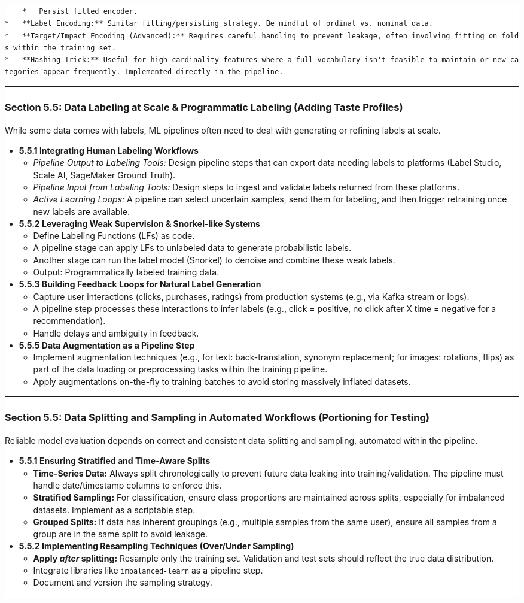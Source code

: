         *   Persist fitted encoder.
    *   **Label Encoding:** Similar fitting/persisting strategy. Be mindful of ordinal vs. nominal data.
    *   **Target/Impact Encoding (Advanced):** Requires careful handling to prevent leakage, often involving fitting on folds within the training set.
    *   **Hashing Trick:** Useful for high-cardinality features where a full vocabulary isn't feasible to maintain or new categories appear frequently. Implemented directly in the pipeline.

---

### Section 5.5: Data Labeling at Scale & Programmatic Labeling (Adding Taste Profiles)

While some data comes with labels, ML pipelines often need to deal with generating or refining labels at scale.

*   **5.5.1 Integrating Human Labeling Workflows**
    *   *Pipeline Output to Labeling Tools:* Design pipeline steps that can export data needing labels to platforms (Label Studio, Scale AI, SageMaker Ground Truth).
    *   *Pipeline Input from Labeling Tools:* Design steps to ingest and validate labels returned from these platforms.
    *   *Active Learning Loops:* A pipeline can select uncertain samples, send them for labeling, and then trigger retraining once new labels are available.
*   **5.5.2 Leveraging Weak Supervision & Snorkel-like Systems**
    *   Define Labeling Functions (LFs) as code.
    *   A pipeline stage can apply LFs to unlabeled data to generate probabilistic labels.
    *   Another stage can run the label model (Snorkel) to denoise and combine these weak labels.
    *   Output: Programmatically labeled training data.
*   **5.5.3 Building Feedback Loops for Natural Label Generation**
    *   Capture user interactions (clicks, purchases, ratings) from production systems (e.g., via Kafka stream or logs).
    *   A pipeline step processes these interactions to infer labels (e.g., click = positive, no click after X time = negative for a recommendation).
    *   Handle delays and ambiguity in feedback.
*   **5.5.5 Data Augmentation as a Pipeline Step**
    *   Implement augmentation techniques (e.g., for text: back-translation, synonym replacement; for images: rotations, flips) as part of the data loading or preprocessing tasks within the training pipeline.
    *   Apply augmentations on-the-fly to training batches to avoid storing massively inflated datasets.

---

### Section 5.5: Data Splitting and Sampling in Automated Workflows (Portioning for Testing)

Reliable model evaluation depends on correct and consistent data splitting and sampling, automated within the pipeline.

*   **5.5.1 Ensuring Stratified and Time-Aware Splits**
    *   **Time-Series Data:** Always split chronologically to prevent future data leaking into training/validation. The pipeline must handle date/timestamp columns to enforce this.
    *   **Stratified Sampling:** For classification, ensure class proportions are maintained across splits, especially for imbalanced datasets. Implement as a scriptable step.
    *   **Grouped Splits:** If data has inherent groupings (e.g., multiple samples from the same user), ensure all samples from a group are in the same split to avoid leakage.
*   **5.5.2 Implementing Resampling Techniques (Over/Under Sampling)**
    *   **Apply *after* splitting:** Resample only the training set. Validation and test sets should reflect the true data distribution.
    *   Integrate libraries like `imbalanced-learn` as a pipeline step.
    *   Document and version the sampling strategy.

---